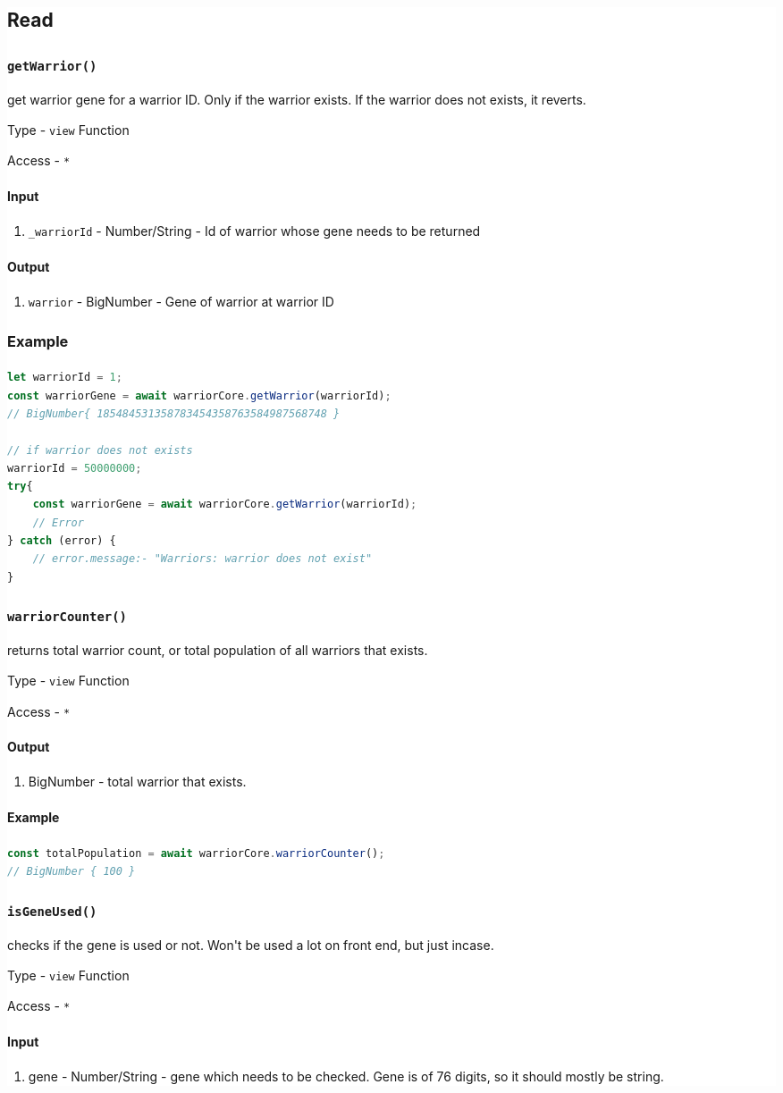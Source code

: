 ## Read

### `getWarrior()`
get warrior gene for a warrior ID. Only if the warrior exists. If the warrior does not exists, it reverts.

Type - `view` Function

Access - `*`
#### Input
1. `_warriorId` - Number/String - Id of warrior whose gene needs to be returned

#### Output
1. `warrior` - BigNumber - Gene of warrior at warrior ID

### Example
```js
let warriorId = 1;
const warriorGene = await warriorCore.getWarrior(warriorId);
// BigNumber{ 185484531358783454358763584987568748 }

// if warrior does not exists
warriorId = 50000000;
try{
    const warriorGene = await warriorCore.getWarrior(warriorId);
    // Error
} catch (error) {
    // error.message:- "Warriors: warrior does not exist"
}
```

### `warriorCounter()`
returns total warrior count, or total population of all warriors that exists.

Type - `view` Function

Access - `*`
#### Output
1. BigNumber - total warrior that exists.

#### Example
```js
const totalPopulation = await warriorCore.warriorCounter();
// BigNumber { 100 }
```

### `isGeneUsed()`
checks if the gene is used or not. Won't be used a lot on front end, but just incase.

Type - `view` Function

Access - `*`
#### Input
1. gene - Number/String - gene which needs to be checked. Gene is of 76 digits, so it should mostly be string.
